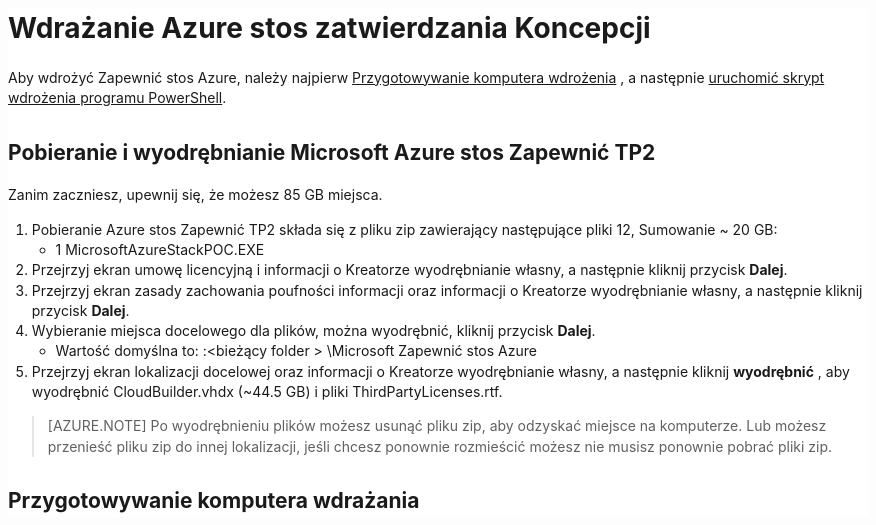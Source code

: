 <properties
    pageTitle="Wdrażanie Azure stos Zapewnić | Microsoft Azure"
    description="Dowiedz się, jak Zapewnić stos Azure przygotowywanie i uruchamianie skryptu programu PowerShell do wdrożenia Zapewnić stos Azure."
    services="azure-stack"
    documentationCenter=""
    authors="ErikjeMS"
    manager="byronr"
    editor=""/>

<tags
    ms.service="azure-stack"
    ms.workload="na"
    ms.tgt_pltfrm="na"
    ms.devlang="na"
    ms.topic="get-started-article"
    ms.date="10/20/2016"
    ms.author="erikje"/>

# <a name="deploy-azure-stack-poc"></a>Wdrażanie Azure stos zatwierdzania Koncepcji
Aby wdrożyć Zapewnić stos Azure, należy najpierw [Przygotowywanie komputera wdrożenia](#prepare-the-deployment-machine) , a następnie [uruchomić skrypt wdrożenia programu PowerShell](#run-the-powershell-deployment-script).

## <a name="download-and-extract-microsoft-azure-stack-poc-tp2"></a>Pobieranie i wyodrębnianie Microsoft Azure stos Zapewnić TP2

Zanim zaczniesz, upewnij się, że możesz 85 GB miejsca.

1. Pobieranie Azure stos Zapewnić TP2 składa się z pliku zip zawierający następujące pliki 12, Sumowanie ~ 20 GB:
    - 1 MicrosoftAzureStackPOC.EXE
2. Przejrzyj ekran umowę licencyjną i informacji o Kreatorze wyodrębnianie własny, a następnie kliknij przycisk **Dalej**.
3. Przejrzyj ekran zasady zachowania poufności informacji oraz informacji o Kreatorze wyodrębnianie własny, a następnie kliknij przycisk **Dalej**.
4. Wybieranie miejsca docelowego dla plików, można wyodrębnić, kliknij przycisk **Dalej**.
    - Wartość domyślna to: <drive letter>:\<bieżący folder > \Microsoft Zapewnić stos Azure
5. Przejrzyj ekran lokalizacji docelowej oraz informacji o Kreatorze wyodrębnianie własny, a następnie kliknij **wyodrębnić** , aby wyodrębnić CloudBuilder.vhdx (~44.5 GB) i pliki ThirdPartyLicenses.rtf.

> [AZURE.NOTE] Po wyodrębnieniu plików możesz usunąć pliku zip, aby odzyskać miejsce na komputerze. Lub możesz przenieść pliku zip do innej lokalizacji, jeśli chcesz ponownie rozmieścić możesz nie musisz ponownie pobrać pliki zip.

## <a name="prepare-the-deployment-machine"></a>Przygotowywanie komputera wdrażania
